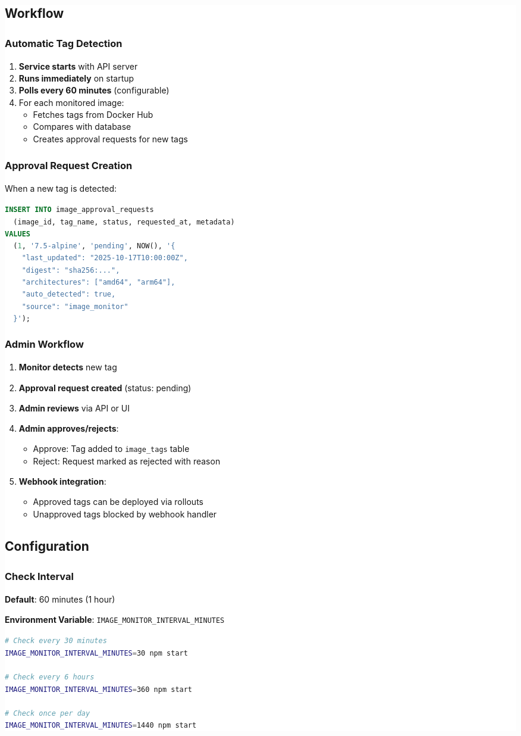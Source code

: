 ## Workflow

### Automatic Tag Detection

1. **Service starts** with API server
2. **Runs immediately** on startup
3. **Polls every 60 minutes** (configurable)
4. For each monitored image:
   - Fetches tags from Docker Hub
   - Compares with database
   - Creates approval requests for new tags

### Approval Request Creation

When a new tag is detected:

```sql
INSERT INTO image_approval_requests 
  (image_id, tag_name, status, requested_at, metadata)
VALUES 
  (1, '7.5-alpine', 'pending', NOW(), '{
    "last_updated": "2025-10-17T10:00:00Z",
    "digest": "sha256:...",
    "architectures": ["amd64", "arm64"],
    "auto_detected": true,
    "source": "image_monitor"
  }');
```

### Admin Workflow

1. **Monitor detects** new tag
2. **Approval request created** (status: pending)
3. **Admin reviews** via API or UI
4. **Admin approves/rejects**:
   - Approve: Tag added to `image_tags` table
   - Reject: Request marked as rejected with reason

5. **Webhook integration**:
   - Approved tags can be deployed via rollouts
   - Unapproved tags blocked by webhook handler

## Configuration

### Check Interval

**Default**: 60 minutes (1 hour)

**Environment Variable**: `IMAGE_MONITOR_INTERVAL_MINUTES`

```bash
# Check every 30 minutes
IMAGE_MONITOR_INTERVAL_MINUTES=30 npm start

# Check every 6 hours  
IMAGE_MONITOR_INTERVAL_MINUTES=360 npm start

# Check once per day
IMAGE_MONITOR_INTERVAL_MINUTES=1440 npm start
```

